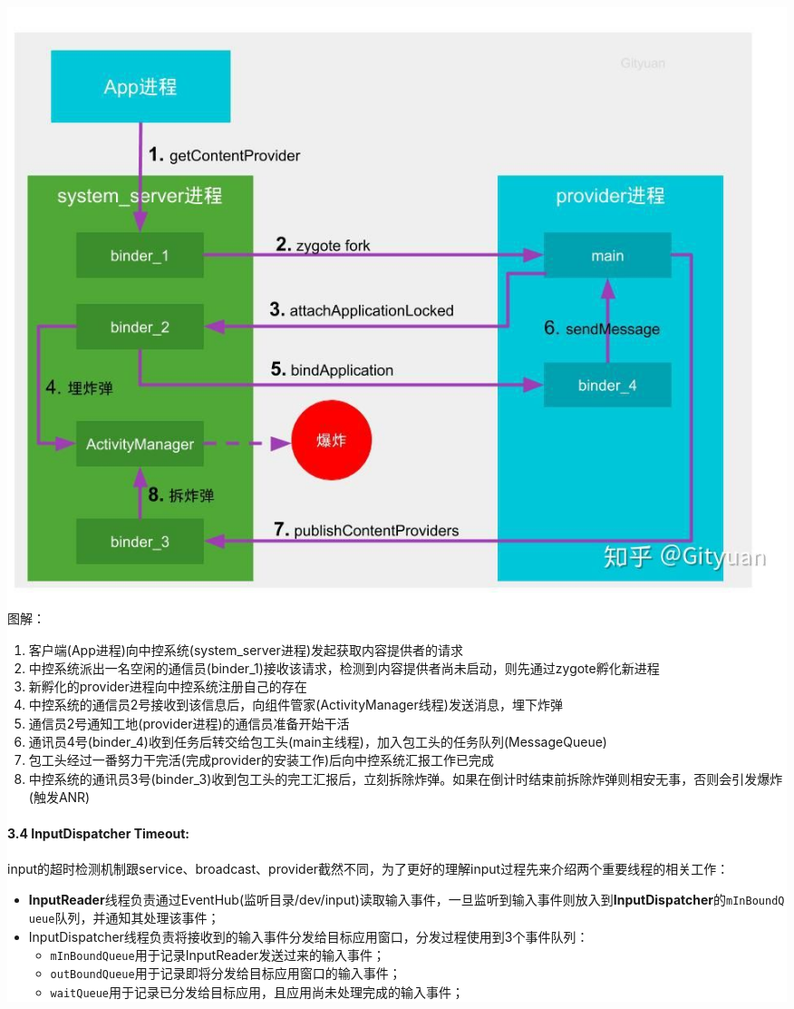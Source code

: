 ![](<../../.gitbook/assets/image (486).png>)

图解：

1. 客户端(App进程)向中控系统(system\_server进程)发起获取内容提供者的请求
2. 中控系统派出一名空闲的通信员(binder\_1)接收该请求，检测到内容提供者尚未启动，则先通过zygote孵化新进程
3. 新孵化的provider进程向中控系统注册自己的存在
4. 中控系统的通信员2号接收到该信息后，向组件管家(ActivityManager线程)发送消息，埋下炸弹
5. 通信员2号通知工地(provider进程)的通信员准备开始干活
6. 通讯员4号(binder\_4)收到任务后转交给包工头(main主线程)，加入包工头的任务队列(MessageQueue)
7. 包工头经过一番努力干完活(完成provider的安装工作)后向中控系统汇报工作已完成
8. 中控系统的通讯员3号(binder\_3)收到包工头的完工汇报后，立刻拆除炸弹。如果在倒计时结束前拆除炸弹则相安无事，否则会引发爆炸(触发ANR)

#### 3.4 InputDispatcher **Timeout:**

input的超时检测机制跟service、broadcast、provider截然不同，为了更好的理解input过程先来介绍两个重要线程的相关工作：

* **InputReader**线程负责通过EventHub(监听目录/dev/input)读取输入事件，一旦监听到输入事件则放入到**InputDispatcher**的`mInBoundQueue`队列，并通知其处理该事件；
* InputDispatcher线程负责将接收到的输入事件分发给目标应用窗口，分发过程使用到3个事件队列：
  * `mInBoundQueue`用于记录InputReader发送过来的输入事件；
  * `outBoundQueue`用于记录即将分发给目标应用窗口的输入事件；
  * `waitQueue`用于记录已分发给目标应用，且应用尚未处理完成的输入事件；
